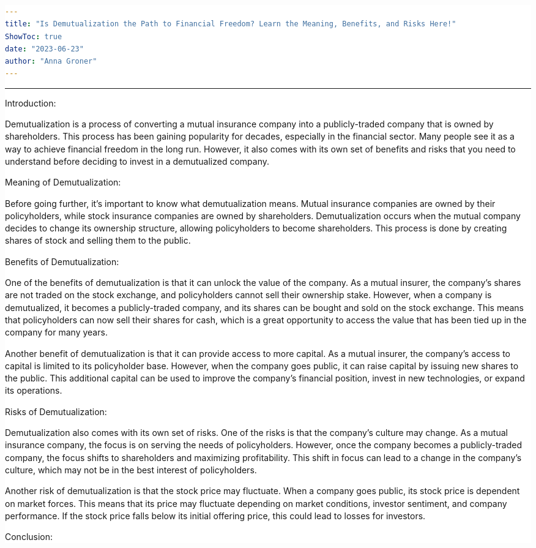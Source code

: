 ```yaml
---
title: "Is Demutualization the Path to Financial Freedom? Learn the Meaning, Benefits, and Risks Here!"
ShowToc: true 
date: "2023-06-23"
author: "Anna Groner"
---
```

*****
Introduction:

Demutualization is a process of converting a mutual insurance company into a publicly-traded company that is owned by shareholders. This process has been gaining popularity for decades, especially in the financial sector. Many people see it as a way to achieve financial freedom in the long run. However, it also comes with its own set of benefits and risks that you need to understand before deciding to invest in a demutualized company.

Meaning of Demutualization:

Before going further, it’s important to know what demutualization means. Mutual insurance companies are owned by their policyholders, while stock insurance companies are owned by shareholders. Demutualization occurs when the mutual company decides to change its ownership structure, allowing policyholders to become shareholders. This process is done by creating shares of stock and selling them to the public.

Benefits of Demutualization:

One of the benefits of demutualization is that it can unlock the value of the company. As a mutual insurer, the company’s shares are not traded on the stock exchange, and policyholders cannot sell their ownership stake. However, when a company is demutualized, it becomes a publicly-traded company, and its shares can be bought and sold on the stock exchange. This means that policyholders can now sell their shares for cash, which is a great opportunity to access the value that has been tied up in the company for many years.

Another benefit of demutualization is that it can provide access to more capital. As a mutual insurer, the company’s access to capital is limited to its policyholder base. However, when the company goes public, it can raise capital by issuing new shares to the public. This additional capital can be used to improve the company’s financial position, invest in new technologies, or expand its operations.

Risks of Demutualization:

Demutualization also comes with its own set of risks. One of the risks is that the company’s culture may change. As a mutual insurance company, the focus is on serving the needs of policyholders. However, once the company becomes a publicly-traded company, the focus shifts to shareholders and maximizing profitability. This shift in focus can lead to a change in the company’s culture, which may not be in the best interest of policyholders.

Another risk of demutualization is that the stock price may fluctuate. When a company goes public, its stock price is dependent on market forces. This means that its price may fluctuate depending on market conditions, investor sentiment, and company performance. If the stock price falls below its initial offering price, this could lead to losses for investors.

Conclusion:
